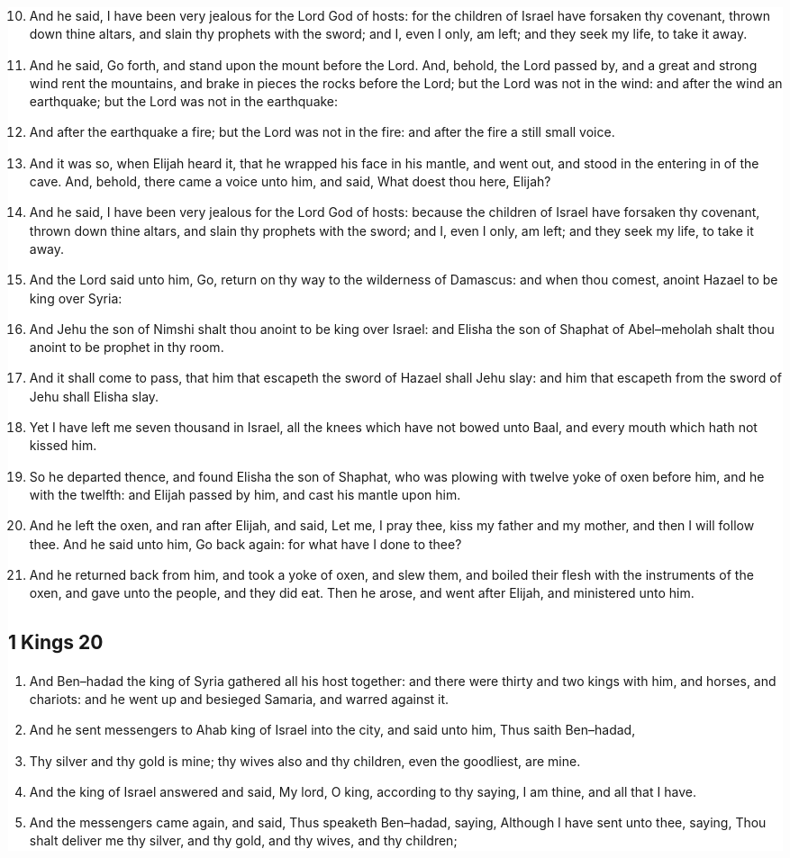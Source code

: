 10. And he said, I have been very jealous for the Lord God of hosts: for the children of Israel have forsaken thy covenant, thrown down thine altars, and slain thy prophets with the sword; and I, even I only, am left; and they seek my life, to take it away.

11. And he said, Go forth, and stand upon the mount before the Lord. And, behold, the Lord passed by, and a great and strong wind rent the mountains, and brake in pieces the rocks before the Lord; but the Lord was not in the wind: and after the wind an earthquake; but the Lord was not in the earthquake:

12. And after the earthquake a fire; but the Lord was not in the fire: and after the fire a still small voice.

13. And it was so, when Elijah heard it, that he wrapped his face in his mantle, and went out, and stood in the entering in of the cave. And, behold, there came a voice unto him, and said, What doest thou here, Elijah?

14. And he said, I have been very jealous for the Lord God of hosts: because the children of Israel have forsaken thy covenant, thrown down thine altars, and slain thy prophets with the sword; and I, even I only, am left; and they seek my life, to take it away.

15. And the Lord said unto him, Go, return on thy way to the wilderness of Damascus: and when thou comest, anoint Hazael to be king over Syria:

16. And Jehu the son of Nimshi shalt thou anoint to be king over Israel: and Elisha the son of Shaphat of Abel–meholah shalt thou anoint to be prophet in thy room.

17. And it shall come to pass, that him that escapeth the sword of Hazael shall Jehu slay: and him that escapeth from the sword of Jehu shall Elisha slay.

18. Yet I have left me seven thousand in Israel, all the knees which have not bowed unto Baal, and every mouth which hath not kissed him.

19. So he departed thence, and found Elisha the son of Shaphat, who was plowing with twelve yoke of oxen before him, and he with the twelfth: and Elijah passed by him, and cast his mantle upon him.

20. And he left the oxen, and ran after Elijah, and said, Let me, I pray thee, kiss my father and my mother, and then I will follow thee. And he said unto him, Go back again: for what have I done to thee?

21. And he returned back from him, and took a yoke of oxen, and slew them, and boiled their flesh with the instruments of the oxen, and gave unto the people, and they did eat. Then he arose, and went after Elijah, and ministered unto him. 

## 1 Kings 20

1. And Ben–hadad the king of Syria gathered all his host together: and there were thirty and two kings with him, and horses, and chariots: and he went up and besieged Samaria, and warred against it.

2. And he sent messengers to Ahab king of Israel into the city, and said unto him, Thus saith Ben–hadad,

3. Thy silver and thy gold is mine; thy wives also and thy children, even the goodliest, are mine.

4. And the king of Israel answered and said, My lord, O king, according to thy saying, I am thine, and all that I have.

5. And the messengers came again, and said, Thus speaketh Ben–hadad, saying, Although I have sent unto thee, saying, Thou shalt deliver me thy silver, and thy gold, and thy wives, and thy children;
